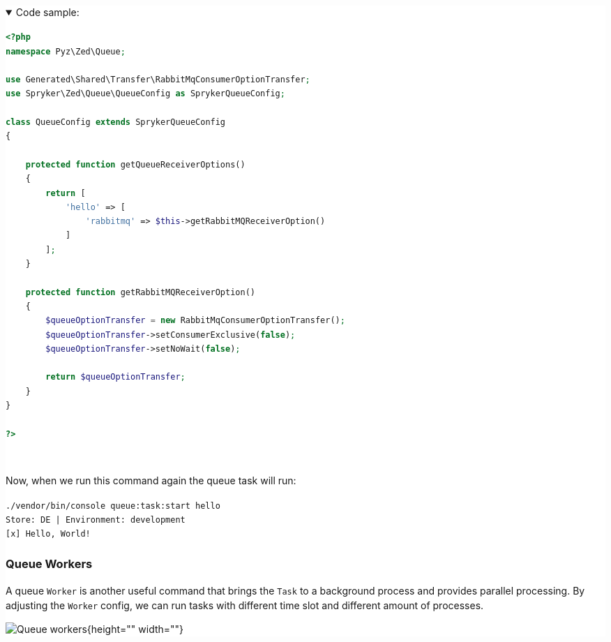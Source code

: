 <details open>
<summary>Code sample:</summary>
    
```php
<?php
namespace Pyz\Zed\Queue;

use Generated\Shared\Transfer\RabbitMqConsumerOptionTransfer;
use Spryker\Zed\Queue\QueueConfig as SprykerQueueConfig;

class QueueConfig extends SprykerQueueConfig
{

    protected function getQueueReceiverOptions()
    {
        return [
            'hello' => [
                'rabbitmq' => $this->getRabbitMQReceiverOption()
            ]
        ];
    }

    protected function getRabbitMQReceiverOption()
    {
        $queueOptionTransfer = new RabbitMqConsumerOptionTransfer();
        $queueOptionTransfer->setConsumerExclusive(false);
        $queueOptionTransfer->setNoWait(false);

        return $queueOptionTransfer;
    }
}

?>
```
    
</br>
</details>

Now, when we run this command again the queue task will run:

```
./vendor/bin/console queue:task:start hello
Store: DE | Environment: development
[x] Hello, World!
```

### Queue Workers

A queue `Worker` is another useful command that brings the `Task` to a background process and provides parallel processing. By adjusting the `Worker` config, we can run tasks with different time slot and different amount of processes.

![Queue workers](https://spryker.s3.eu-central-1.amazonaws.com/docs/Tutorials/Introduction/Set+up+Hello+World+Queue/rabbitmq_worker.png){height="" width=""}
